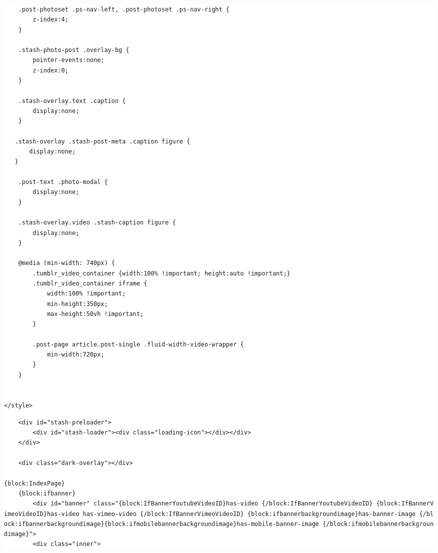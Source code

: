         .post-photoset .ps-nav-left, .post-photoset .ps-nav-right {
            z-index:4;
        }
        
		.stash-photo-post .overlay-bg {
			pointer-events:none;
			z-index:0;
		}

		.stash-overlay.text .caption {
			display:none;
		}

       .stash-overlay .stash-post-meta .caption figure {
           display:none;
       }
        
        .post-text .photo-modal {
            display:none;
        }
        
        .stash-overlay.video .stash-caption figure {
            display:none;
        }
        
        @media (min-width: 740px) { 
            .tumblr_video_container {width:100% !important; height:auto !important;}
            .tumblr_video_container iframe {
                width:100% !important;
                min-height:350px;
                max-height:50vh !important;
            }
            
            .post-page article.post-single .fluid-width-video-wrapper {
                min-width:720px;
            }
        }

        
    </style>

</head>
<body class="{block:IndexPage}index-page index {/block:IndexPage}{block:PermalinkPage}permalink post-page{/block:PermalinkPage}  post-columns-{select:Posts Columns} {select:Modal Post Image Size} {block:TagPage}tagged-page {/block:TagPage} {select:Posts Size} {block:ifbanner} has-banner {block:ifbannerbackgroundimage}has-banner-image {/block:ifbannerbackgroundimage} {block:ifmobilebannerbackgroundimage}has-mobile-banner-image {/block:ifmobilebannerbackgroundimage} {block:IfBannerVimeoVideoID}has-vimeo-video {/block:IfBannerVimeoVideoID}{/block:ifbanner}">

        <div id="stash-preloader">
            <div id="stash-loader"><div class="loading-icon"></div></div>
        </div>

        <div class="dark-overlay"></div>

    {block:IndexPage}
        {block:ifbanner}
            <div id="banner" class="{block:IfBannerYoutubeVideoID}has-video {/block:IfBannerYoutubeVideoID} {block:IfBannerVimeoVideoID}has-video has-vimeo-video {/block:IfBannerVimeoVideoID} {block:ifbannerbackgroundimage}has-banner-image {/block:ifbannerbackgroundimage}{block:ifmobilebannerbackgroundimage}has-mobile-banner-image {/block:ifmobilebannerbackgroundimage}">
            <div class="inner">
              